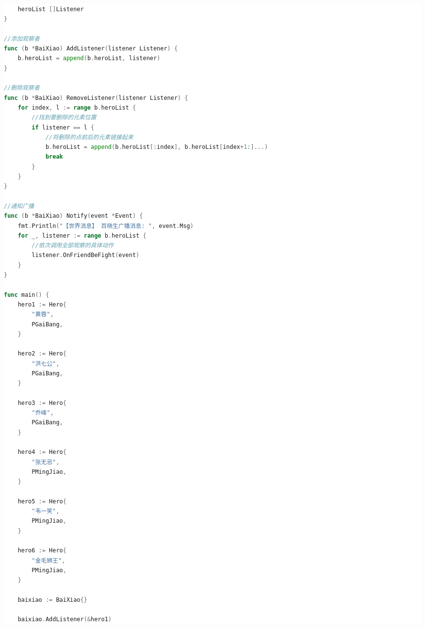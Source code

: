 ```go
	heroList []Listener
}

//添加观察者
func (b *BaiXiao) AddListener(listener Listener) {
	b.heroList = append(b.heroList, listener)
}

//删除观察者
func (b *BaiXiao) RemoveListener(listener Listener) {
	for index, l := range b.heroList {
		//找到要删除的元素位置
		if listener == l {
			//将删除的点前后的元素链接起来
			b.heroList = append(b.heroList[:index], b.heroList[index+1:]...)
			break
		}
	}
}

//通知广播
func (b *BaiXiao) Notify(event *Event) {
	fmt.Println("【世界消息】 百晓生广播消息: ", event.Msg)
	for _, listener := range b.heroList {
		//依次调用全部观察的具体动作
		listener.OnFriendBeFight(event)
	}
}

func main() {
	hero1 := Hero{
		"黄蓉",
		PGaiBang,
	}

	hero2 := Hero{
		"洪七公",
		PGaiBang,
	}

	hero3 := Hero{
		"乔峰",
		PGaiBang,
	}

	hero4 := Hero{
		"张无忌",
		PMingJiao,
	}

	hero5 := Hero{
		"韦一笑",
		PMingJiao,
	}

	hero6 := Hero{
		"金毛狮王",
		PMingJiao,
	}

	baixiao := BaiXiao{}

	baixiao.AddListener(&hero1)
```